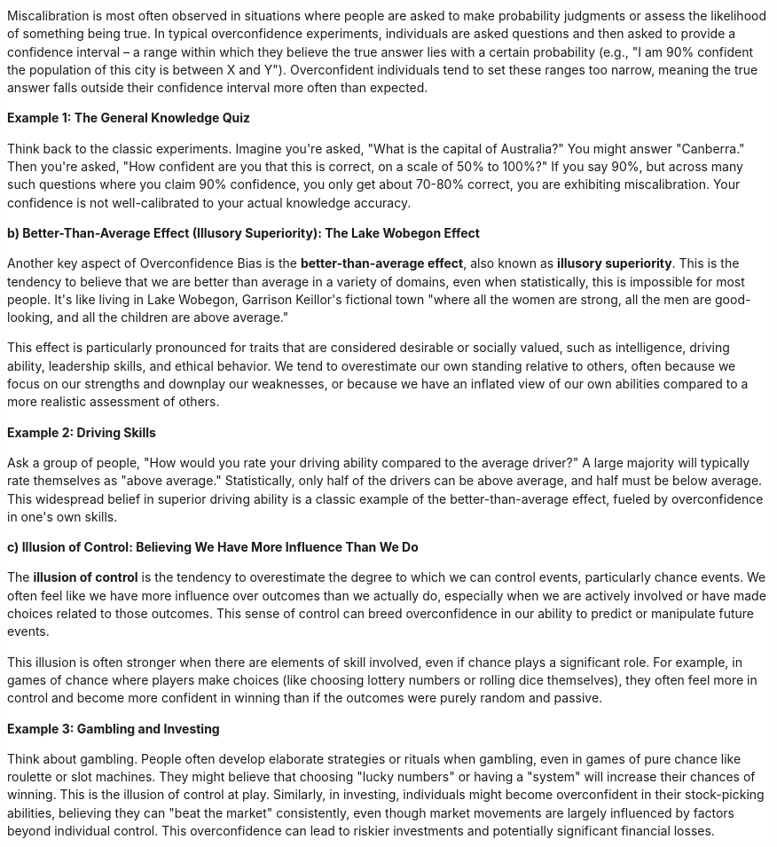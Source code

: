 Miscalibration is most often observed in situations where people are asked to make probability judgments or assess the likelihood of something being true.  In typical overconfidence experiments, individuals are asked questions and then asked to provide a confidence interval – a range within which they believe the true answer lies with a certain probability (e.g., "I am 90% confident the population of this city is between X and Y").  Overconfident individuals tend to set these ranges too narrow, meaning the true answer falls outside their confidence interval more often than expected.

**Example 1: The General Knowledge Quiz**

Think back to the classic experiments.  Imagine you're asked, "What is the capital of Australia?"  You might answer "Canberra."  Then you're asked, "How confident are you that this is correct, on a scale of 50% to 100%?"  If you say 90%, but across many such questions where you claim 90% confidence, you only get about 70-80% correct, you are exhibiting miscalibration.  Your confidence is not well-calibrated to your actual knowledge accuracy.

**b) Better-Than-Average Effect (Illusory Superiority):  The Lake Wobegon Effect**

Another key aspect of Overconfidence Bias is the **better-than-average effect**, also known as **illusory superiority**.  This is the tendency to believe that we are better than average in a variety of domains, even when statistically, this is impossible for most people.  It's like living in Lake Wobegon, Garrison Keillor's fictional town "where all the women are strong, all the men are good-looking, and all the children are above average."

This effect is particularly pronounced for traits that are considered desirable or socially valued, such as intelligence, driving ability, leadership skills, and ethical behavior.  We tend to overestimate our own standing relative to others, often because we focus on our strengths and downplay our weaknesses, or because we have an inflated view of our own abilities compared to a more realistic assessment of others.

**Example 2: Driving Skills**

Ask a group of people, "How would you rate your driving ability compared to the average driver?"  A large majority will typically rate themselves as "above average."  Statistically, only half of the drivers can be above average, and half must be below average.  This widespread belief in superior driving ability is a classic example of the better-than-average effect, fueled by overconfidence in one's own skills.

**c) Illusion of Control:  Believing We Have More Influence Than We Do**

The **illusion of control** is the tendency to overestimate the degree to which we can control events, particularly chance events.  We often feel like we have more influence over outcomes than we actually do, especially when we are actively involved or have made choices related to those outcomes. This sense of control can breed overconfidence in our ability to predict or manipulate future events.

This illusion is often stronger when there are elements of skill involved, even if chance plays a significant role.  For example, in games of chance where players make choices (like choosing lottery numbers or rolling dice themselves), they often feel more in control and become more confident in winning than if the outcomes were purely random and passive.

**Example 3:  Gambling and Investing**

Think about gambling.  People often develop elaborate strategies or rituals when gambling, even in games of pure chance like roulette or slot machines.  They might believe that choosing "lucky numbers" or having a "system" will increase their chances of winning. This is the illusion of control at play.  Similarly, in investing, individuals might become overconfident in their stock-picking abilities, believing they can "beat the market" consistently, even though market movements are largely influenced by factors beyond individual control.  This overconfidence can lead to riskier investments and potentially significant financial losses.
